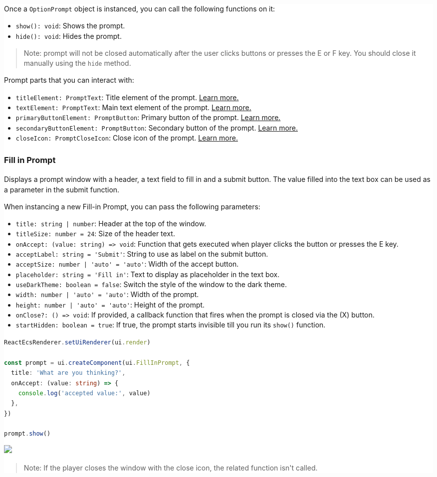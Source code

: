 Once a `OptionPrompt` object is instanced, you can call the following functions on it:

- `show(): void`: Shows the prompt.
- `hide(): void`: Hides the prompt.

> Note: prompt will not be closed automatically after the user clicks buttons or presses the E or F key. You should close it manually using the `hide` method.

Prompt parts that you can interact with:

- `titleElement: PromptText`: Title element of the prompt. [Learn more.](#add-text)
- `textElement: PromptText`: Main text element of the prompt. [Learn more.](#add-text)
- `primaryButtonElement: PromptButton`: Primary button of the prompt. [Learn more.](#add-a-button)
- `secondaryButtonElement: PromptButton`: Secondary button of the prompt. [Learn more.](#add-a-button)
- `closeIcon: PromptCloseIcon`: Close icon of the prompt. [Learn more.](#customizing-close-button)

### Fill in Prompt

Displays a prompt window with a header, a text field to fill in and a submit button. The value filled into the text box can be used as a parameter in the submit function.

When instancing a new Fill-in Prompt, you can pass the following parameters:

- `title: string | number`: Header at the top of the window.
- `titleSize: number = 24`: Size of the header text.
- `onAccept: (value: string) => void`: Function that gets executed when player clicks the button or presses the E key.
- `acceptLabel: string = 'Submit'`: String to use as label on the submit button.
- `acceptSize: number | 'auto' = 'auto'`: Width of the accept button.
- `placeholder: string = 'Fill in'`: Text to display as placeholder in the text box.
- `useDarkTheme: boolean = false`: Switch the style of the window to the dark theme.
- `width: number | 'auto' = 'auto'`: Width of the prompt.
- `height: number | 'auto' = 'auto'`: Height of the prompt.
- `onClose?: () => void`: If provided, a callback function that fires when the prompt is closed via the (X) button.
- `startHidden: boolean = true`: If true, the prompt starts invisible till you run its `show()` function.

```ts
ReactEcsRenderer.setUiRenderer(ui.render)

const prompt = ui.createComponent(ui.FillInPrompt, {
  title: 'What are you thinking?',
  onAccept: (value: string) => {
    console.log('accepted value:', value)
  },
})

prompt.show()
```

<img src="screenshots/fill-in-prompt.png" width="400">

> Note: If the player closes the window with the close icon, the related function isn't called.
